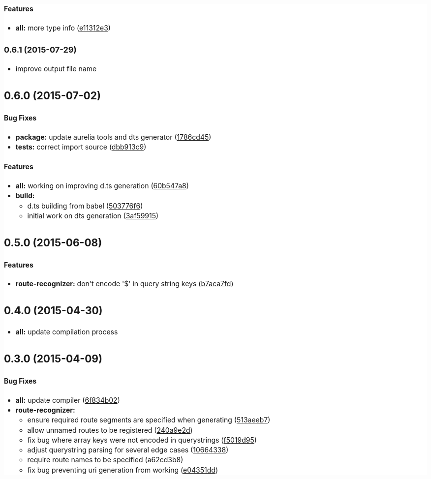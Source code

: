 
#### Features

* **all:** more type info ([e11312e3](http://github.com/aurelia/route-recognizer/commit/e11312e3ed7325a4ef4b9dd56fc9353d3adb610c))


### 0.6.1 (2015-07-29)

* improve output file name

## 0.6.0 (2015-07-02)


#### Bug Fixes

* **package:** update aurelia tools and dts generator ([1786cd45](http://github.com/aurelia/route-recognizer/commit/1786cd45b6bc867bae053d4ad7d4da058f8777fb))
* **tests:** correct import source ([dbb913c9](http://github.com/aurelia/route-recognizer/commit/dbb913c9b326b82a47fdab6f39dfc8e6b1ab5d82))


#### Features

* **all:** working on improving d.ts generation ([60b547a8](http://github.com/aurelia/route-recognizer/commit/60b547a885dafd2932e5d25a301f14b542151606))
* **build:**
  * d.ts building from babel ([503776f6](http://github.com/aurelia/route-recognizer/commit/503776f6fd3ee970a93e558a92e956494993807e))
  * initial work on dts generation ([3af59915](http://github.com/aurelia/route-recognizer/commit/3af599153e7a5e339990ff4cbff0149efe02ff5e))


## 0.5.0 (2015-06-08)


#### Features

* **route-recognizer:** don't encode '$' in query string keys ([b7aca7fd](http://github.com/aurelia/route-recognizer/commit/b7aca7fd2a44998b1708f32807a737dbd23e0f1e))


## 0.4.0 (2015-04-30)

* **all:** update compilation process


## 0.3.0 (2015-04-09)


#### Bug Fixes

* **all:** update compiler ([6f834b02](http://github.com/aurelia/route-recognizer/commit/6f834b024305991ceb8878b76456801aacfe590a))
* **route-recognizer:**
  * ensure required route segments are specified when generating ([513aeeb7](http://github.com/aurelia/route-recognizer/commit/513aeeb73dc68370d7b6bb0db96eabb37a7b96d0))
  * allow unnamed routes to be registered ([240a9e2d](http://github.com/aurelia/route-recognizer/commit/240a9e2db07b27623cdebb64ef4a4473a7996317))
  * fix bug where array keys were not encoded in querystrings ([f5019d95](http://github.com/aurelia/route-recognizer/commit/f5019d9578bdb530def082e2960d4906e42ca784))
  * adjust querystring parsing for several edge cases ([10664338](http://github.com/aurelia/route-recognizer/commit/10664338180ec01d67ebf62f39794913762280bb))
  * require route names to be specified ([a62cd3b8](http://github.com/aurelia/route-recognizer/commit/a62cd3b854962576456db82209a1294cc77f4797))
  * fix bug preventing uri generation from working ([e04351dd](http://github.com/aurelia/route-recognizer/commit/e04351dd27fbc4e8283f3bfd97709263c60d4f1d))
